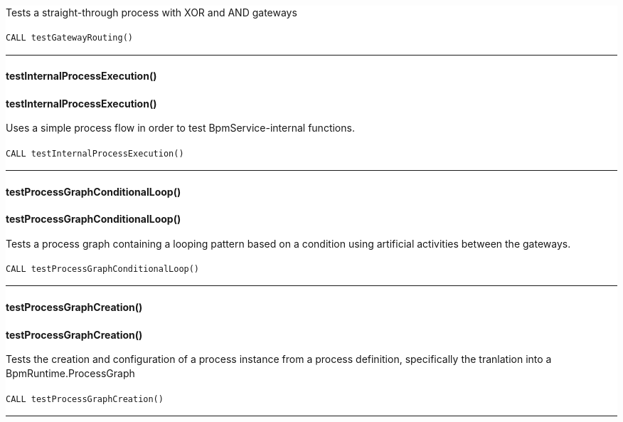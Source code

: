 Tests a straight-through process with XOR and AND gateways

```endpoint
CALL testGatewayRouting()
```


---

#### testInternalProcessExecution()


**testInternalProcessExecution()**


Uses a simple process flow in order to test BpmService-internal functions.

```endpoint
CALL testInternalProcessExecution()
```


---

#### testProcessGraphConditionalLoop()


**testProcessGraphConditionalLoop()**


Tests a process graph containing a looping pattern based on a condition using artificial activities between the gateways.

```endpoint
CALL testProcessGraphConditionalLoop()
```


---

#### testProcessGraphCreation()


**testProcessGraphCreation()**


Tests the creation and configuration of a process instance from a process definition, specifically the tranlation into a BpmRuntime.ProcessGraph

```endpoint
CALL testProcessGraphCreation()
```


---
